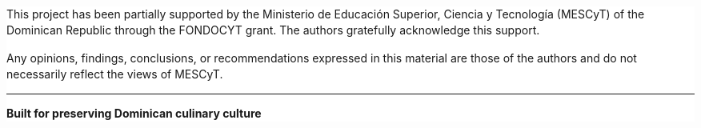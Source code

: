 This project has been partially supported by the Ministerio de Educación Superior, Ciencia y Tecnología (MESCyT) of the Dominican Republic through the FONDOCYT grant. The authors gratefully acknowledge this support.

Any opinions, findings, conclusions, or recommendations expressed in this material are those of the authors and do not necessarily reflect the views of MESCyT.

---

**Built for preserving Dominican culinary culture**
